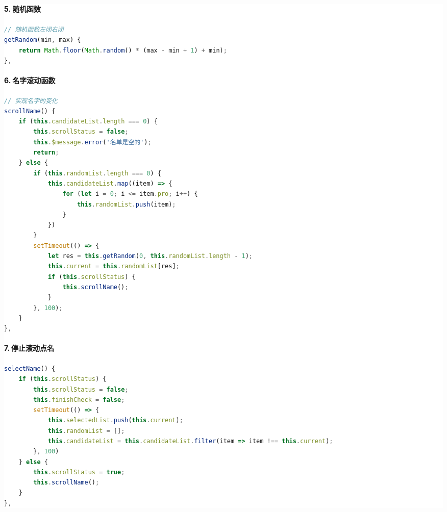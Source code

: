 ####  5. 随机函数

```js
// 随机函数左闭右闭
getRandom(min, max) {
	return Math.floor(Math.random() * (max - min + 1) + min);
},
```

####  6. 名字滚动函数

```js
// 实现名字的变化
scrollName() {
	if (this.candidateList.length === 0) {
		this.scrollStatus = false;
		this.$message.error('名单是空的');
		return;
	} else {
		if (this.randomList.length === 0) {
			this.candidateList.map((item) => {
				for (let i = 0; i <= item.pro; i++) {
					this.randomList.push(item);
				}
			})
		}
		setTimeout(() => {
			let res = this.getRandom(0, this.randomList.length - 1);
			this.current = this.randomList[res];
			if (this.scrollStatus) {
				this.scrollName();
			}
		}, 100);
	}
},
```

####  7. 停止滚动点名

```js
selectName() {
	if (this.scrollStatus) {
		this.scrollStatus = false;
		this.finishCheck = false;
		setTimeout(() => {
			this.selectedList.push(this.current);
			this.randomList = [];
			this.candidateList = this.candidateList.filter(item => item !== this.current);
		}, 100)
	} else {
		this.scrollStatus = true;
		this.scrollName();
	}
},
```
